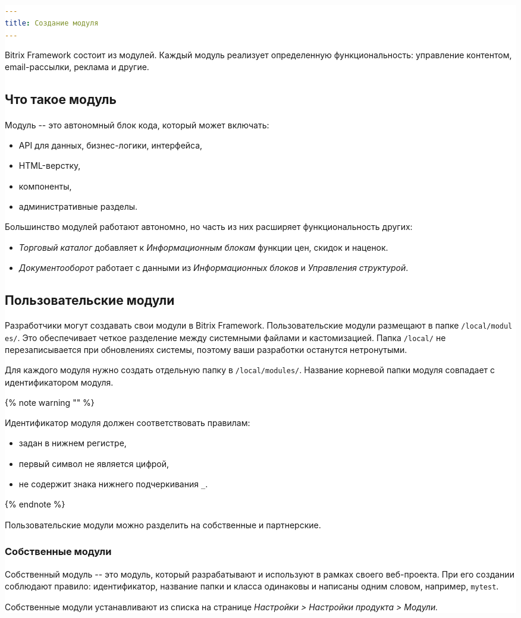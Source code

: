 ```yaml
---
title: Создание модуля
---
```


Bitrix Framework состоит из модулей. Каждый модуль реализует определенную функциональность: управление контентом, email-рассылки, реклама и другие.

## Что такое модуль

Модуль -- это автономный блок кода, который может включать:

-  API для данных, бизнес-логики, интерфейса,

-  HTML-верстку,

-  компоненты,

-  административные разделы.

Большинство модулей работают автономно, но часть из них расширяет функциональность других:

-  *Торговый каталог* добавляет к *Информационным блокам* функции цен, скидок и наценок.

-  *Документооборот* работает с данными из *Информационных блоков* и *Управления структурой*.

## Пользовательские модули

Разработчики могут создавать свои модули в Bitrix Framework. Пользовательские модули размещают в папке `/local/modules/`. Это обеспечивает четкое разделение между системными файлами и кастомизацией. Папка `/local/` не перезаписывается при обновлениях системы, поэтому ваши разработки останутся нетронутыми.

Для каждого модуля нужно создать отдельную папку в `/local/modules/`. Название корневой папки модуля совпадает с идентификатором модуля.

{% note warning "" %}

Идентификатор модуля должен соответствовать правилам:

-  задан в нижнем регистре,

-  первый символ не является цифрой,

-  не содержит знака нижнего подчеркивания `_`.

{% endnote %}

Пользовательские модули можно разделить на собственные и партнерские.

### Собственные модули

Собственный модуль -- это модуль, который разрабатывают и используют в рамках своего веб-проекта. При его создании соблюдают правило: идентификатор, название папки и класса одинаковы и написаны одним словом, например, `mytest`.

Собственные модули устанавливают из списка на странице *Настройки > Настройки продукта > Модули.*
